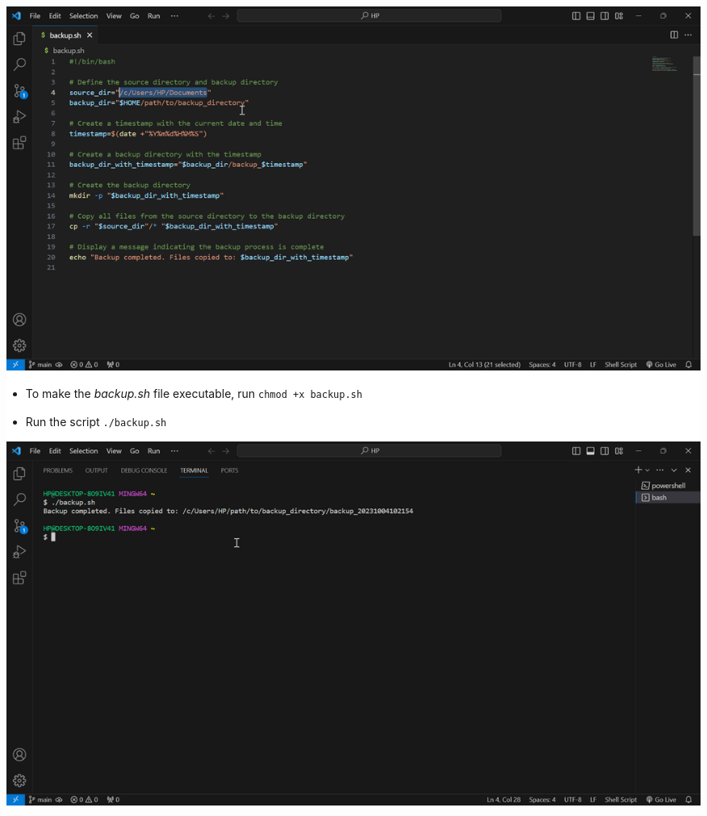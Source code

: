 ![Alt text](<Images/directory bath.png>)

- To make the *backup.sh* file executable, run `chmod +x backup.sh`

- Run the script `./backup.sh`

![Alt text](<Images/Backup complete.png>)









